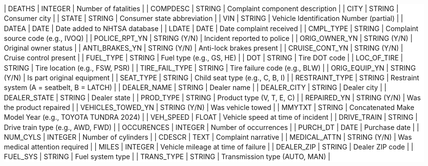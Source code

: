 | DEATHS | INTEGER | Number of fatalities |
| COMPDESC | STRING | Complaint component description |
| CITY | STRING | Consumer city |
| STATE | STRING | Consumer state abbreviation |
| VIN | STRING | Vehicle Identification Number (partial) |
| DATEA | DATE | Date added to NHTSA database |
| LDATE | DATE | Date complaint received |
| CMPL_TYPE | STRING | Complaint source code (e.g., IVOQ) |
| POLICE_RPT_YN | STRING (Y/N) | Incident reported to police |
| ORIG_OWNER_YN | STRING (Y/N) | Original owner status |
| ANTI_BRAKES_YN | STRING (Y/N) | Anti-lock brakes present |
| CRUISE_CONT_YN | STRING (Y/N) | Cruise control present |
| FUEL_TYPE | STRING | Fuel type (e.g., GS, HE) |
| DOT | STRING | Tire DOT code |
| LOC_OF_TIRE | STRING | Tire location (e.g., FSW, PSR) |
| TIRE_FAIL_TYPE | STRING | Tire failure code (e.g., BLW) |
| ORIG_EQUIP_YN | STRING (Y/N) | Is part original equipment |
| SEAT_TYPE | STRING | Child seat type (e.g., C, B, I) |
| RESTRAINT_TYPE | STRING | Restraint system (A = seatbelt, B = LATCH) |
| DEALER_NAME | STRING | Dealer name |
| DEALER_CITY | STRING | Dealer city |
| DEALER_STATE | STRING | Dealer state |
| PROD_TYPE | STRING | Product type (V, T, E, C) |
| REPAIRED_YN | STRING (Y/N) | Was the product repaired |
| VEHICLES_TOWED_YN | STRING (Y/N) | Was vehicle towed |
| MMYTXT | STRING | Concatenated Make Model Year (e.g., TOYOTA TUNDRA 2024) |
| VEH_SPEED | FLOAT | Vehicle speed at time of incident |
| DRIVE_TRAIN | STRING | Drive train type (e.g., AWD, FWD) |
| OCCURENCES | INTEGER | Number of occurrences |
| PURCH_DT | DATE | Purchase date |
| NUM_CYLS | INTEGER | Number of cylinders |
| CDESCR | TEXT | Complaint narrative |
| MEDICAL_ATTN | STRING (Y/N) | Was medical attention required |
| MILES | INTEGER | Vehicle mileage at time of failure |
| DEALER_ZIP | STRING | Dealer ZIP code |
| FUEL_SYS | STRING | Fuel system type |
| TRANS_TYPE | STRING | Transmission type (AUTO, MAN) |